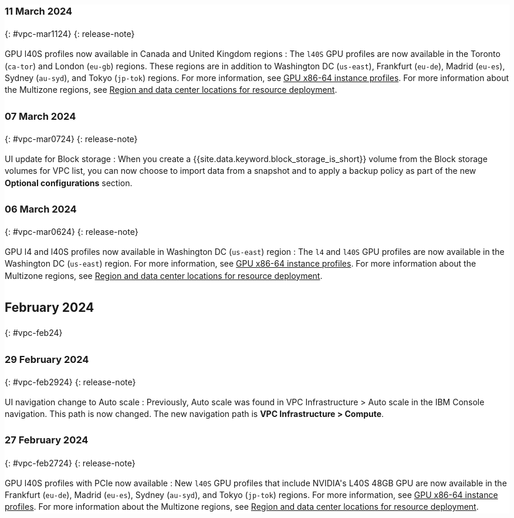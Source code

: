 ### 11 March 2024
{: #vpc-mar1124}
{: release-note}

GPU l40S profiles now available in Canada and United Kingdom regions
:   The `l40S` GPU profiles are now available in the Toronto (`ca-tor`) and London (`eu-gb`) regions. These regions are in addition to Washington DC (`us-east`), Frankfurt (`eu-de`), Madrid (`eu-es`), Sydney (`au-syd`), and Tokyo (`jp-tok`) regions. For more information, see [GPU x86-64 instance profiles](/docs/vpc?topic=vpc-profiles&interface=ui#gpu). For more information about the Multizone regions, see [Region and data center locations for resource deployment](/docs/overview?topic=overview-locations).

### 07 March 2024
{: #vpc-mar0724}
{: release-note}

UI update for Block storage
:    When you create a {{site.data.keyword.block_storage_is_short}} volume from the Block storage volumes for VPC list, you can now choose to import data from a snapshot and to apply a backup policy as part of the new **Optional configurations** section.

### 06 March 2024
{: #vpc-mar0624}
{: release-note}

GPU l4 and l40S profiles now available in Washington DC (`us-east`) region
:   The `l4` and `l40S` GPU profiles are now available in the Washington DC (`us-east`) region. For more information, see [GPU x86-64 instance profiles](/docs/vpc?topic=vpc-profiles&interface=ui#gpu). For more information about the Multizone regions, see [Region and data center locations for resource deployment](/docs/overview?topic=overview-locations).

## February 2024
{: #vpc-feb24}

### 29 February 2024
{: #vpc-feb2924}
{: release-note}

UI navigation change to Auto scale
:   Previously, Auto scale was found in VPC Infrastructure > Auto scale in the IBM Console navigation. This path is now changed. The new navigation path is **VPC Infrastructure > Compute**.

### 27 February 2024
{: #vpc-feb2724}
{: release-note}

GPU l40S profiles with PCIe now available
:   New `l40S` GPU profiles that include NVIDIA's L40S 48GB GPU are now available in the Frankfurt (`eu-de`), Madrid (`eu-es`), Sydney (`au-syd`), and Tokyo (`jp-tok`) regions. For more information, see [GPU x86-64 instance profiles](/docs/vpc?topic=vpc-profiles&interface=ui#gpu). For more information about the Multizone regions, see [Region and data center locations for resource deployment](/docs/overview?topic=overview-locations).
